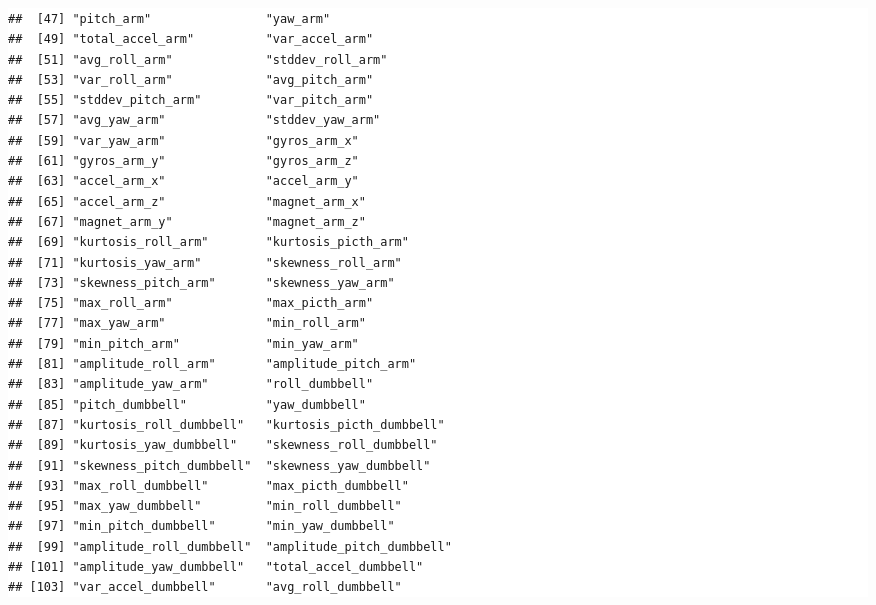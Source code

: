     ##  [47] "pitch_arm"                "yaw_arm"                 
    ##  [49] "total_accel_arm"          "var_accel_arm"           
    ##  [51] "avg_roll_arm"             "stddev_roll_arm"         
    ##  [53] "var_roll_arm"             "avg_pitch_arm"           
    ##  [55] "stddev_pitch_arm"         "var_pitch_arm"           
    ##  [57] "avg_yaw_arm"              "stddev_yaw_arm"          
    ##  [59] "var_yaw_arm"              "gyros_arm_x"             
    ##  [61] "gyros_arm_y"              "gyros_arm_z"             
    ##  [63] "accel_arm_x"              "accel_arm_y"             
    ##  [65] "accel_arm_z"              "magnet_arm_x"            
    ##  [67] "magnet_arm_y"             "magnet_arm_z"            
    ##  [69] "kurtosis_roll_arm"        "kurtosis_picth_arm"      
    ##  [71] "kurtosis_yaw_arm"         "skewness_roll_arm"       
    ##  [73] "skewness_pitch_arm"       "skewness_yaw_arm"        
    ##  [75] "max_roll_arm"             "max_picth_arm"           
    ##  [77] "max_yaw_arm"              "min_roll_arm"            
    ##  [79] "min_pitch_arm"            "min_yaw_arm"             
    ##  [81] "amplitude_roll_arm"       "amplitude_pitch_arm"     
    ##  [83] "amplitude_yaw_arm"        "roll_dumbbell"           
    ##  [85] "pitch_dumbbell"           "yaw_dumbbell"            
    ##  [87] "kurtosis_roll_dumbbell"   "kurtosis_picth_dumbbell" 
    ##  [89] "kurtosis_yaw_dumbbell"    "skewness_roll_dumbbell"  
    ##  [91] "skewness_pitch_dumbbell"  "skewness_yaw_dumbbell"   
    ##  [93] "max_roll_dumbbell"        "max_picth_dumbbell"      
    ##  [95] "max_yaw_dumbbell"         "min_roll_dumbbell"       
    ##  [97] "min_pitch_dumbbell"       "min_yaw_dumbbell"        
    ##  [99] "amplitude_roll_dumbbell"  "amplitude_pitch_dumbbell"
    ## [101] "amplitude_yaw_dumbbell"   "total_accel_dumbbell"    
    ## [103] "var_accel_dumbbell"       "avg_roll_dumbbell"       